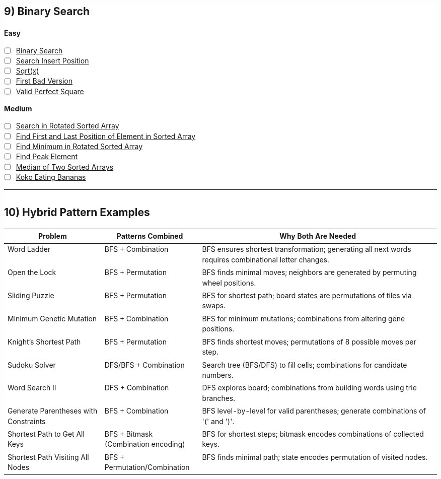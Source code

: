 
## **9) Binary Search**
**Easy**
- [ ] [Binary Search](https://leetcode.com/problems/binary-search/)  
- [ ] [Search Insert Position](https://leetcode.com/problems/search-insert-position/)  
- [ ] [Sqrt(x)](https://leetcode.com/problems/sqrtx/)  
- [ ] [First Bad Version](https://leetcode.com/problems/first-bad-version/)  
- [ ] [Valid Perfect Square](https://leetcode.com/problems/valid-perfect-square/)  

**Medium**
- [ ] [Search in Rotated Sorted Array](https://leetcode.com/problems/search-in-rotated-sorted-array/)  
- [ ] [Find First and Last Position of Element in Sorted Array](https://leetcode.com/problems/find-first-and-last-position-of-element-in-sorted-array/)  
- [ ] [Find Minimum in Rotated Sorted Array](https://leetcode.com/problems/find-minimum-in-rotated-sorted-array/)  
- [ ] [Find Peak Element](https://leetcode.com/problems/find-peak-element/)  
- [ ] [Median of Two Sorted Arrays](https://leetcode.com/problems/median-of-two-sorted-arrays/)  
- [ ] [Koko Eating Bananas](https://leetcode.com/problems/koko-eating-bananas/)  

---

## **10) Hybrid Pattern Examples**
| Problem | Patterns Combined | Why Both Are Needed |
|---------|------------------|---------------------|
| Word Ladder | BFS + Combination | BFS ensures shortest transformation; generating all next words requires combinational letter changes. |
| Open the Lock | BFS + Permutation | BFS finds minimal moves; neighbors are generated by permuting wheel positions. |
| Sliding Puzzle | BFS + Permutation | BFS for shortest path; board states are permutations of tiles via swaps. |
| Minimum Genetic Mutation | BFS + Combination | BFS for minimum mutations; combinations from altering gene positions. |
| Knight’s Shortest Path | BFS + Permutation | BFS finds shortest moves; permutations of 8 possible moves per step. |
| Sudoku Solver | DFS/BFS + Combination | Search tree (BFS/DFS) to fill cells; combinations for candidate numbers. |
| Word Search II | DFS + Combination | DFS explores board; combinations from building words using trie branches. |
| Generate Parentheses with Constraints | BFS + Combination | BFS level-by-level for valid parentheses; generate combinations of '(' and ')'. |
| Shortest Path to Get All Keys | BFS + Bitmask (Combination encoding) | BFS for shortest steps; bitmask encodes combinations of collected keys. |
| Shortest Path Visiting All Nodes | BFS + Permutation/Combination | BFS finds minimal path; state encodes permutation of visited nodes. |